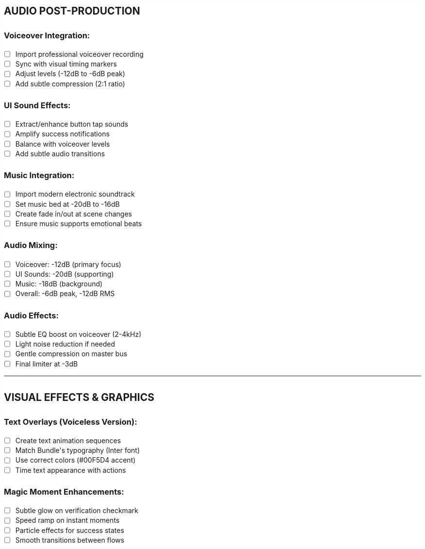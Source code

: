 
## **AUDIO POST-PRODUCTION**

### **Voiceover Integration:**
- [ ] Import professional voiceover recording
- [ ] Sync with visual timing markers
- [ ] Adjust levels (-12dB to -6dB peak)
- [ ] Add subtle compression (2:1 ratio)

### **UI Sound Effects:**
- [ ] Extract/enhance button tap sounds
- [ ] Amplify success notifications
- [ ] Balance with voiceover levels
- [ ] Add subtle audio transitions

### **Music Integration:**
- [ ] Import modern electronic soundtrack
- [ ] Set music bed at -20dB to -16dB
- [ ] Create fade in/out at scene changes
- [ ] Ensure music supports emotional beats

### **Audio Mixing:**
- [ ] Voiceover: -12dB (primary focus)
- [ ] UI Sounds: -20dB (supporting)
- [ ] Music: -18dB (background)
- [ ] Overall: -6dB peak, -12dB RMS

### **Audio Effects:**
- [ ] Subtle EQ boost on voiceover (2-4kHz)
- [ ] Light noise reduction if needed
- [ ] Gentle compression on master bus
- [ ] Final limiter at -3dB

---

## **VISUAL EFFECTS & GRAPHICS**

### **Text Overlays (Voiceless Version):**
- [ ] Create text animation sequences
- [ ] Match Bundle's typography (Inter font)
- [ ] Use correct colors (#00F5D4 accent)
- [ ] Time text appearance with actions

### **Magic Moment Enhancements:**
- [ ] Subtle glow on verification checkmark
- [ ] Speed ramp on instant moments
- [ ] Particle effects for success states
- [ ] Smooth transitions between flows
